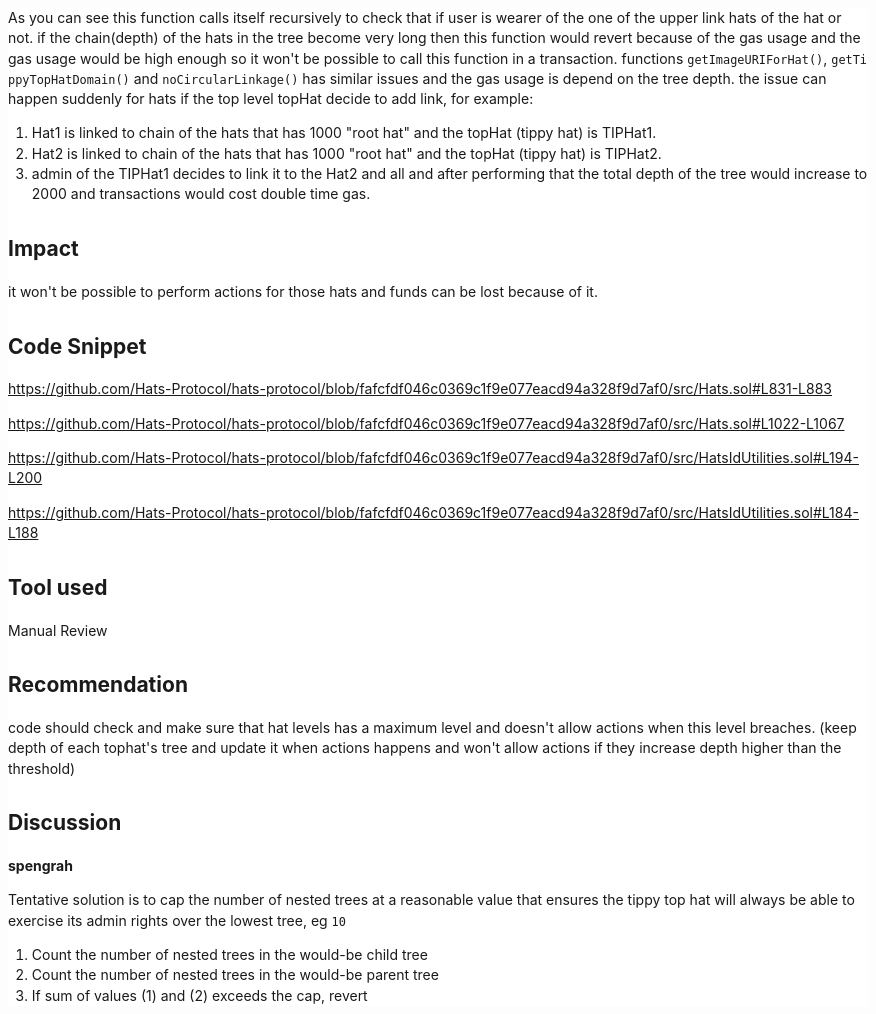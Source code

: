 As you can see this function calls itself recursively to check that if user is wearer of the one of the upper link hats of the hat or not. if the chain(depth) of the hats in the tree become very long then this function would revert because of the gas usage and the gas usage would be high enough so it won't be possible to call this function in a transaction. functions `getImageURIForHat()`, `getTippyTopHatDomain()` and `noCircularLinkage()` has similar issues and the gas usage is depend on the tree depth. the issue can happen suddenly for hats if the top level topHat decide to add link, for example:
1. Hat1 is linked to chain of the hats that has 1000 "root hat" and the topHat (tippy hat) is TIPHat1.
2. Hat2 is linked to chain of the hats that has 1000 "root hat" and the topHat (tippy hat) is TIPHat2.
3. admin of the TIPHat1 decides to link it to the Hat2 and all and after performing that the total depth of the tree would increase to 2000 and transactions would cost double time gas.

## Impact
it won't be possible to perform actions for those hats and funds can be lost because of it.

## Code Snippet
https://github.com/Hats-Protocol/hats-protocol/blob/fafcfdf046c0369c1f9e077eacd94a328f9d7af0/src/Hats.sol#L831-L883

https://github.com/Hats-Protocol/hats-protocol/blob/fafcfdf046c0369c1f9e077eacd94a328f9d7af0/src/Hats.sol#L1022-L1067

https://github.com/Hats-Protocol/hats-protocol/blob/fafcfdf046c0369c1f9e077eacd94a328f9d7af0/src/HatsIdUtilities.sol#L194-L200

https://github.com/Hats-Protocol/hats-protocol/blob/fafcfdf046c0369c1f9e077eacd94a328f9d7af0/src/HatsIdUtilities.sol#L184-L188


## Tool used
Manual Review

## Recommendation
code should check and make sure that hat levels has a maximum level and doesn't allow actions when this level breaches. (keep depth of each tophat's tree and update it when actions happens and won't allow actions if they increase depth  higher than the threshold)



## Discussion

**spengrah**

Tentative solution is to cap the number of nested trees at a reasonable value that ensures the tippy top hat will always be able to exercise its admin rights over the lowest tree, eg `10`

1. Count the number of nested trees in the would-be child tree
2. Count the number of nested trees in the would-be parent tree
3. If sum of values (1) and (2) exceeds the cap, revert
